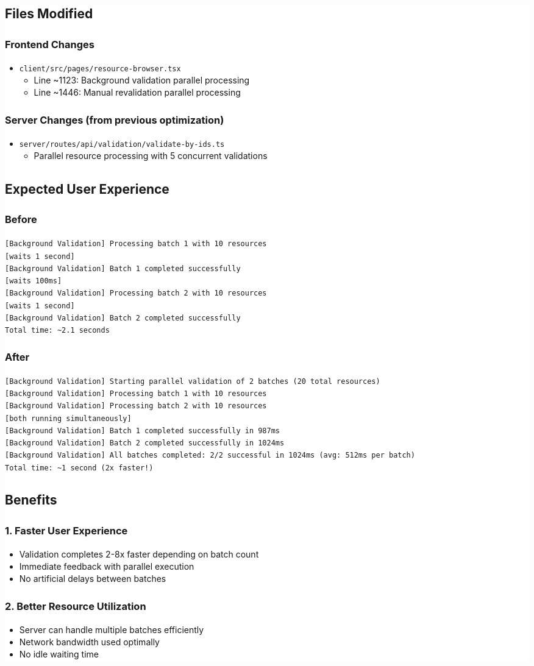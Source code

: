 ## Files Modified

### Frontend Changes
- `client/src/pages/resource-browser.tsx`
  - Line ~1123: Background validation parallel processing
  - Line ~1446: Manual revalidation parallel processing

### Server Changes (from previous optimization)
- `server/routes/api/validation/validate-by-ids.ts`
  - Parallel resource processing with 5 concurrent validations

## Expected User Experience

### Before
```
[Background Validation] Processing batch 1 with 10 resources
[waits 1 second]
[Background Validation] Batch 1 completed successfully
[waits 100ms]
[Background Validation] Processing batch 2 with 10 resources
[waits 1 second]
[Background Validation] Batch 2 completed successfully
Total time: ~2.1 seconds
```

### After
```
[Background Validation] Starting parallel validation of 2 batches (20 total resources)
[Background Validation] Processing batch 1 with 10 resources
[Background Validation] Processing batch 2 with 10 resources
[both running simultaneously]
[Background Validation] Batch 1 completed successfully in 987ms
[Background Validation] Batch 2 completed successfully in 1024ms
[Background Validation] All batches completed: 2/2 successful in 1024ms (avg: 512ms per batch)
Total time: ~1 second (2x faster!)
```

## Benefits

### 1. Faster User Experience
- Validation completes 2-8x faster depending on batch count
- Immediate feedback with parallel execution
- No artificial delays between batches

### 2. Better Resource Utilization
- Server can handle multiple batches efficiently
- Network bandwidth used optimally
- No idle waiting time
